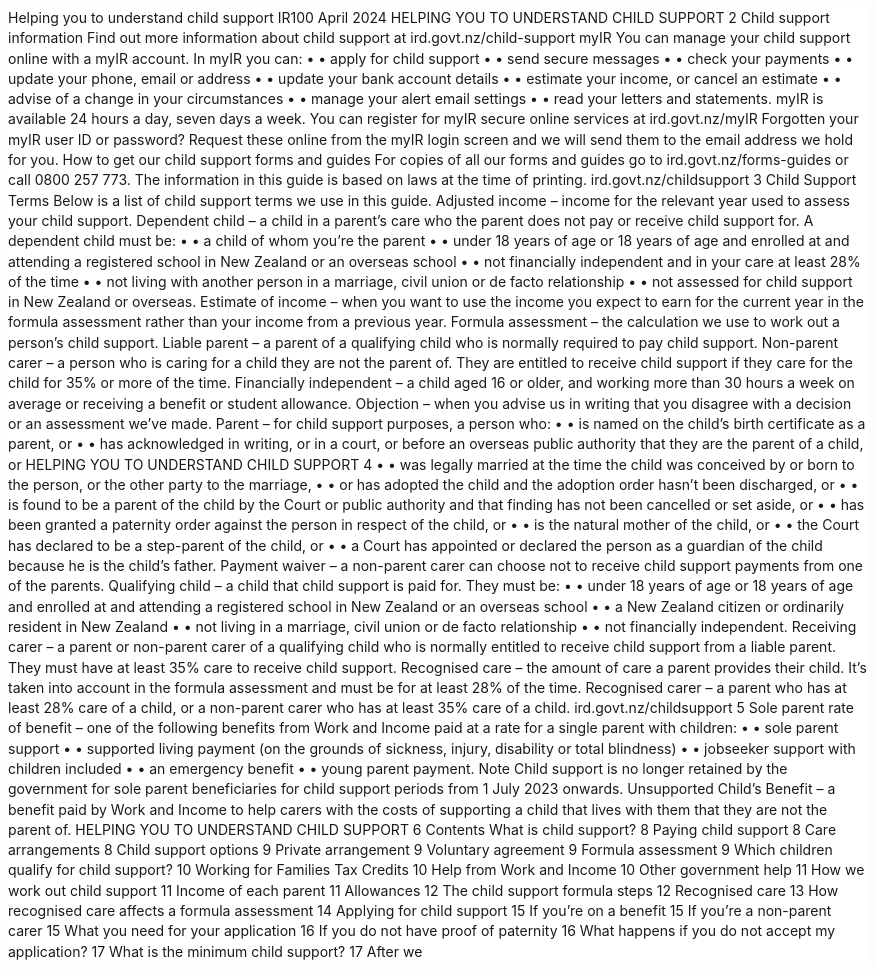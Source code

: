 Helping you to understand child support IR100 April 2024 HELPING YOU TO UNDERSTAND CHILD SUPPORT 2 Child support information Find out more information about child support at ird.govt.nz/child-support myIR You can manage your child support online with a myIR account. In myIR you can: • • apply for child support • • send secure messages • • check your payments • • update your phone, email or address • • update your bank account details • • estimate your income, or cancel an estimate • • advise of a change in your circumstances • • manage your alert email settings • • read your letters and statements. myIR is available 24 hours a day, seven days a week. You can register for myIR secure online services at ird.govt.nz/myIR Forgotten your myIR user ID or password? Request these online from the myIR login screen and we will send them to the email address we hold for you. How to get our child support forms and guides For copies of all our forms and guides go to ird.govt.nz/forms-guides or call 0800 257 773. The information in this guide is based on laws at the time of printing. ird.govt.nz/childsupport 3 Child Support Terms Below is a list of child support terms we use in this guide. Adjusted income – income for the relevant year used to assess your child support. Dependent child – a child in a parent’s care who the parent does not pay or receive child support for. A dependent child must be: • • a child of whom you’re the parent • • under 18 years of age or 18 years of age and enrolled at and attending a registered school in New Zealand or an overseas school • • not financially independent and in your care at least 28% of the time • • not living with another person in a marriage, civil union or de facto relationship • • not assessed for child support in New Zealand or overseas. Estimate of income – when you want to use the income you expect to earn for the current year in the formula assessment rather than your income from a previous year. Formula assessment – the calculation we use to work out a person’s child support. Liable parent – a parent of a qualifying child who is normally required to pay child support. Non-parent carer – a person who is caring for a child they are not the parent of. They are entitled to receive child support if they care for the child for 35% or more of the time. Financially independent – a child aged 16 or older, and working more than 30 hours a week on average or receiving a benefit or student allowance. Objection – when you advise us in writing that you disagree with a decision or an assessment we’ve made. Parent – for child support purposes, a person who: • • is named on the child’s birth certificate as a parent, or • • has acknowledged in writing, or in a court, or before an overseas public authority that they are the parent of a child, or HELPING YOU TO UNDERSTAND CHILD SUPPORT 4 • • was legally married at the time the child was conceived by or born to the person, or the other party to the marriage, • • or has adopted the child and the adoption order hasn’t been discharged, or • • is found to be a parent of the child by the Court or public authority and that finding has not been cancelled or set aside, or • • has been granted a paternity order against the person in respect of the child, or • • is the natural mother of the child, or • • the Court has declared to be a step-parent of the child, or • • a Court has appointed or declared the person as a guardian of the child because he is the child’s father. Payment waiver – a non-parent carer can choose not to receive child support payments from one of the parents. Qualifying child – a child that child support is paid for. They must be: • • under 18 years of age or 18 years of age and enrolled at and attending a registered school in New Zealand or an overseas school • • a New Zealand citizen or ordinarily resident in New Zealand • • not living in a marriage, civil union or de facto relationship • • not financially independent. Receiving carer – a parent or non-parent carer of a qualifying child who is normally entitled to receive child support from a liable parent. They must have at least 35% care to receive child support. Recognised care – the amount of care a parent provides their child. It’s taken into account in the formula assessment and must be for at least 28% of the time. Recognised carer – a parent who has at least 28% care of a child, or a non-parent carer who has at least 35% care of a child. ird.govt.nz/childsupport 5 Sole parent rate of benefit – one of the following benefits from Work and Income paid at a rate for a single parent with children: • • sole parent support • • supported living payment (on the grounds of sickness, injury, disability or total blindness) • • jobseeker support with children included • • an emergency benefit • • young parent payment. Note Child support is no longer retained by the government for sole parent beneficiaries for child support periods from 1 July 2023 onwards. Unsupported Child’s Benefit – a benefit paid by Work and Income to help carers with the costs of supporting a child that lives with them that they are not the parent of. HELPING YOU TO UNDERSTAND CHILD SUPPORT 6 Contents What is child support? 8 Paying child support 8 Care arrangements 8 Child support options 9 Private arrangement 9 Voluntary agreement 9 Formula assessment 9 Which children qualify for child support? 10 Working for Families Tax Credits 10 Help from Work and Income 10 Other government help 11 How we work out child support 11 Income of each parent 11 Allowances 12 The child support formula steps 12 Recognised care 13 How recognised care affects a formula assessment 14 Applying for child support 15 If you’re on a benefit 15 If you’re a non-parent carer 15 What you need for your application 16 If you do not have proof of paternity 16 What happens if you do not accept my application? 17 What is the minimum child support? 17 After we